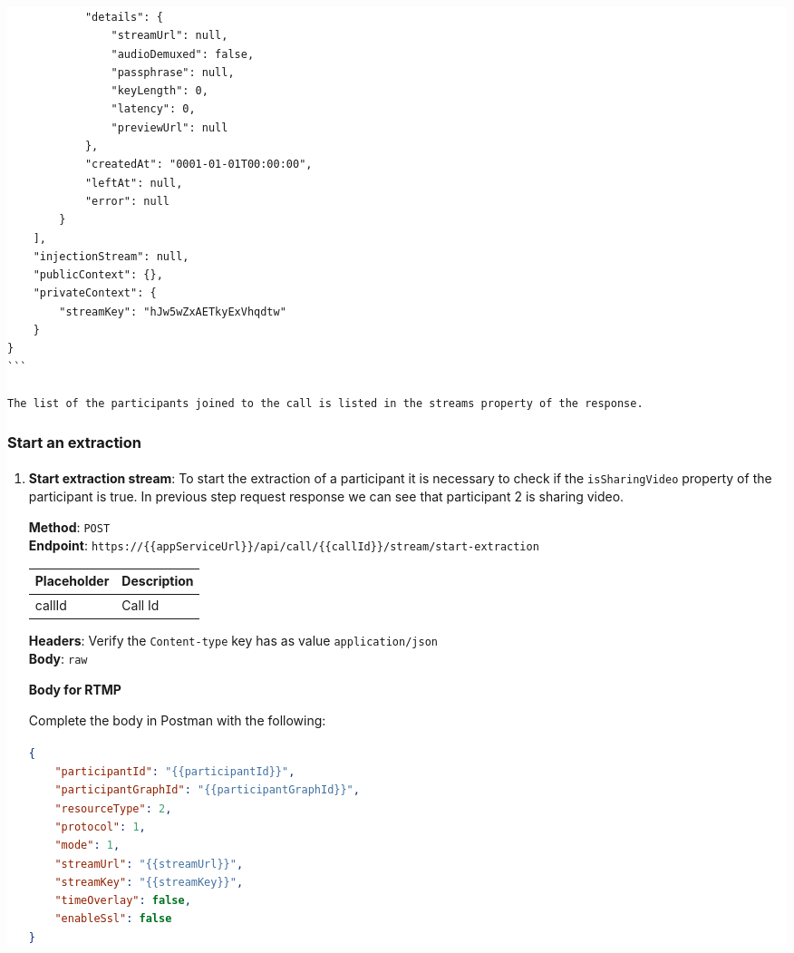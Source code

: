                 "details": {
                    "streamUrl": null,
                    "audioDemuxed": false,
                    "passphrase": null,
                    "keyLength": 0,
                    "latency": 0,
                    "previewUrl": null
                },
                "createdAt": "0001-01-01T00:00:00",
                "leftAt": null,
                "error": null
            }
        ],
        "injectionStream": null,
        "publicContext": {},
        "privateContext": {
            "streamKey": "hJw5wZxAETkyExVhqdtw"
        }
    }
    ```

    The list of the participants joined to the call is listed in the streams property of the response.

### Start an extraction

1. **Start extraction stream**: To start the extraction of a participant it is necessary to check if the `isSharingVideo` property of the participant is true. In previous step request response we can see that participant 2 is sharing video.

    **Method**: `POST`  
    **Endpoint**: `https://{{appServiceUrl}}/api/call/{{callId}}/stream/start-extraction`  

    | Placeholder | Description |
    |-------------|-------------|
    | callId | Call Id|

    **Headers**: Verify the `Content-type` key has as value `application/json`  
    **Body**: `raw`

    **Body for RTMP**

    Complete the body in Postman with the following:

    ```json
    {  
        "participantId": "{{participantId}}",  
        "participantGraphId": "{{participantGraphId}}",  
        "resourceType": 2, 
        "protocol": 1, 
        "mode": 1,
        "streamUrl": "{{streamUrl}}",
        "streamKey": "{{streamKey}}", 
        "timeOverlay": false,
        "enableSsl": false
    } 
    ```
